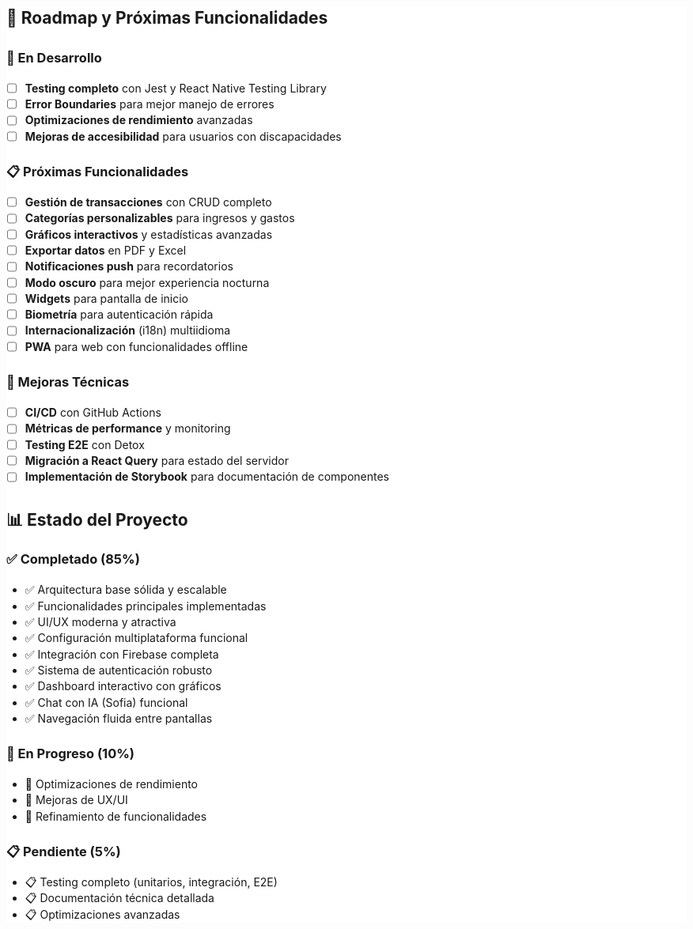 ## 📝 Roadmap y Próximas Funcionalidades

### **🔄 En Desarrollo**
- [ ] **Testing completo** con Jest y React Native Testing Library
- [ ] **Error Boundaries** para mejor manejo de errores
- [ ] **Optimizaciones de rendimiento** avanzadas
- [ ] **Mejoras de accesibilidad** para usuarios con discapacidades

### **📋 Próximas Funcionalidades**
- [ ] **Gestión de transacciones** con CRUD completo
- [ ] **Categorías personalizables** para ingresos y gastos
- [ ] **Gráficos interactivos** y estadísticas avanzadas
- [ ] **Exportar datos** en PDF y Excel
- [ ] **Notificaciones push** para recordatorios
- [ ] **Modo oscuro** para mejor experiencia nocturna
- [ ] **Widgets** para pantalla de inicio
- [ ] **Biometría** para autenticación rápida
- [ ] **Internacionalización** (i18n) multiidioma
- [ ] **PWA** para web con funcionalidades offline

### **🚀 Mejoras Técnicas**
- [ ] **CI/CD** con GitHub Actions
- [ ] **Métricas de performance** y monitoring
- [ ] **Testing E2E** con Detox
- [ ] **Migración a React Query** para estado del servidor
- [ ] **Implementación de Storybook** para documentación de componentes

## 📊 Estado del Proyecto

### **✅ Completado (85%)**
- ✅ Arquitectura base sólida y escalable
- ✅ Funcionalidades principales implementadas
- ✅ UI/UX moderna y atractiva
- ✅ Configuración multiplataforma funcional
- ✅ Integración con Firebase completa
- ✅ Sistema de autenticación robusto
- ✅ Dashboard interactivo con gráficos
- ✅ Chat con IA (Sofia) funcional
- ✅ Navegación fluida entre pantallas

### **🔄 En Progreso (10%)**
- 🔄 Optimizaciones de rendimiento
- 🔄 Mejoras de UX/UI
- 🔄 Refinamiento de funcionalidades

### **📋 Pendiente (5%)**
- 📋 Testing completo (unitarios, integración, E2E)
- 📋 Documentación técnica detallada
- 📋 Optimizaciones avanzadas
